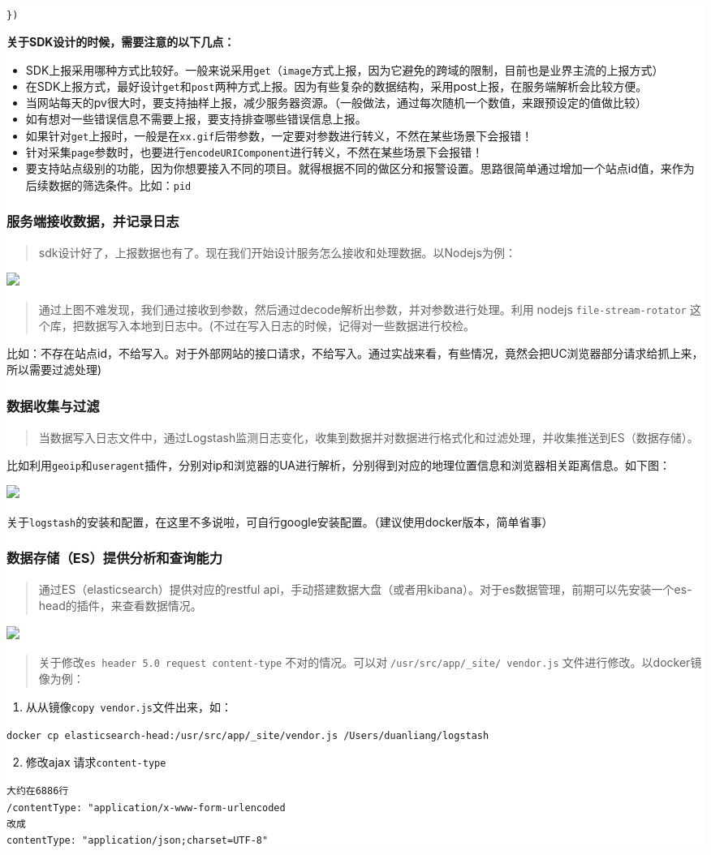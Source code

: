 ```js
})
```

**关于SDK设计的时候，需要注意的以下几点：**

- SDK上报采用哪种方式比较好。一般来说采用`get`（`image`方式上报，因为它避免的跨域的限制，目前也是业界主流的上报方式）
- 在SDK上报方式，最好设计`get`和`post`两种方式上报。因为有些复杂的数据结构，采用post上报，在服务端解析会比较方便。
- 当网站每天的pv很大时，要支持抽样上报，减少服务器资源。（一般做法，通过每次随机一个数值，来跟预设定的值做比较）
- 如有想对一些错误信息不需要上报，要支持排查哪些错误信息上报。
- 如果针对`get`上报时，一般是在`xx.gif`后带参数，一定要对参数进行转义，不然在某些场景下会报错！
- 针对采集`page`参数时，也要进行`encodeURIComponent`进行转义，不然在某些场景下会报错！
- 要支持站点级别的功能，因为你想要接入不同的项目。就得根据不同的做区分和报警设置。思路很简单通过增加一个站点id值，来作为后续数据的筛选条件。比如：`pid`

### 服务端接收数据，并记录日志

> sdk设计好了，上报数据也有了。现在我们开始设计服务怎么接收和处理数据。以Nodejs为例：

![](http://img-repo.poetries.top/images/20210503180707.png)

> 通过上图不难发现，我们通过接收到参数，然后通过decode解析出参数，并对参数进行处理。利用 nodejs `file-stream-rotator` 这个库，把数据写入本地到日志中。(不过在写入日志的时候，记得对一些数据进行校检。

比如：不存在站点id，不给写入。对于外部网站的接口请求，不给写入。通过实战来看，有些情况，竟然会把UC浏览器部分请求给抓上来，所以需要过滤处理)

### 数据收集与过滤

> 当数据写入日志文件中，通过Logstash监测日志变化，收集到数据并对数据进行格式化和过滤处理，并收集推送到ES（数据存储）。

比如利用`geoip`和`useragent`插件，分别对ip和浏览器的UA进行解析，分别得到对应的地理位置信息和浏览器相关距离信息。如下图：

![](http://img-repo.poetries.top/images/20210503180802.png)

关于`logstash`的安装和配置，在这里不多说啦，可自行google安装配置。（建议使用docker版本，简单省事）

### 数据存储（ES）提供分析和查询能力

> 通过ES（elasticsearch）提供对应的restful api，手动搭建数据大盘（或者用kibana）。对于es数据管理，前期可以先安装一个es-head的插件，来查看数据情况。

![](http://img-repo.poetries.top/images/20210503180831.png)

> 关于修改`es header 5.0 request content-type` 不对的情况。可以对 `/usr/src/app/_site/ vendor.js` 文件进行修改。以docker镜像为例：

1. 从从镜像`copy vendor.js`文件出来，如：

```
docker cp elasticsearch-head:/usr/src/app/_site/vendor.js /Users/duanliang/logstash
```

2. 修改ajax 请求`content-type`

```
大约在6886行
/contentType: "application/x-www-form-urlencoded
改成
contentType: "application/json;charset=UTF-8"
```
